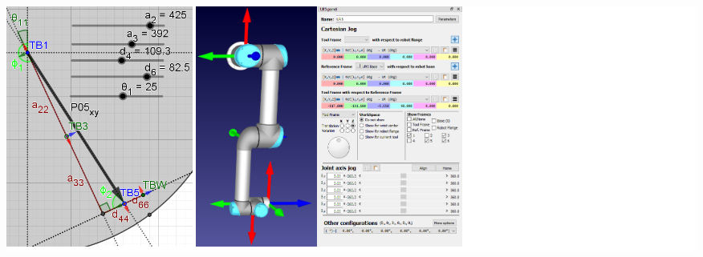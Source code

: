 <img src=".figures/collaborativeRobot_theta1.png" alt="drawing" height="300"/> <img src=".figures/collaborativeRobot_theta1_roboDK.png" alt="drawing" height="300"/>